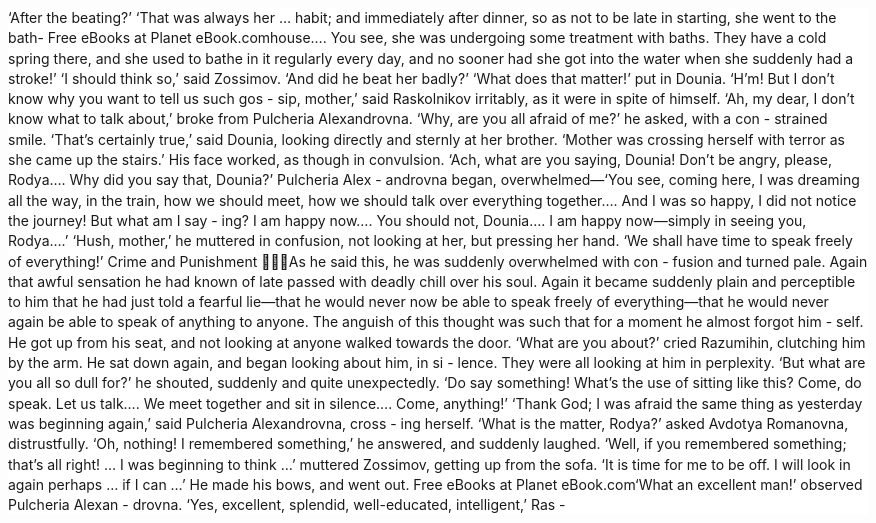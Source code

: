 ‘After the beating?’
‘That was always her … habit; and immediately after 
dinner, so as not to be late in starting, she went to the bath- Free eBooks at Planet eBook.comhouse…. You see, she was undergoing some treatment with 
baths. They have a cold spring there, and she used to bathe 
in it regularly every day, and no sooner had she got into the 
water when she suddenly had a stroke!’
‘I should think so,’ said Zossimov.
‘And did he beat her badly?’
‘What does that matter!’ put in Dounia.
‘H’m! But I don’t know why you want to tell us such gos -
sip, mother,’ said Raskolnikov irritably, as it were in spite 
of himself.
‘Ah, my dear, I don’t know what to talk about,’ broke 
from Pulcheria Alexandrovna.
‘Why, are you all afraid of me?’ he asked, with a con -
strained smile.
‘That’s certainly true,’ said Dounia, looking directly and 
sternly at her brother. ‘Mother was crossing herself with 
terror as she came up the stairs.’
His face worked, as though in convulsion.
‘Ach, what are you saying, Dounia! Don’t be angry, please, 
Rodya…. Why did you say that, Dounia?’ Pulcheria Alex -
androvna began, overwhelmed—‘You see, coming here, I 
was dreaming all the way, in the train, how we should meet, 
how we should talk over everything together…. And I was 
so happy, I did not notice the journey! But what am I say -
ing? I am happy now…. You should not, Dounia…. I am 
happy now—simply in seeing you, Rodya….’
‘Hush, mother,’ he muttered in confusion, not looking 
at her, but pressing her hand. ‘We shall have time to speak 
freely of everything!’
Crime and Punishment As he said this, he was suddenly overwhelmed with con -
fusion and turned pale. Again that awful sensation he had 
known of late passed with deadly chill over his soul. Again 
it became suddenly plain and perceptible to him that he had 
just told a fearful lie—that he would never now be able to 
speak freely of everything—that he would never again be 
able to speak  of anything to anyone. The anguish of this 
thought was such that for a moment he almost forgot him -
self. He got up from his seat, and not looking at anyone 
walked towards the door.
‘What are you about?’ cried Razumihin, clutching him 
by the arm.
He sat down again, and began looking about him, in si -
lence. They were all looking at him in perplexity.
‘But what are you all so dull for?’ he shouted, suddenly 
and quite unexpectedly. ‘Do say something! What’s the use 
of sitting like this? Come, do speak. Let us talk…. We meet 
together and sit in silence…. Come, anything!’
‘Thank God; I was afraid the same thing as yesterday 
was beginning again,’ said Pulcheria Alexandrovna, cross -
ing herself.
‘What is the matter, Rodya?’ asked Avdotya Romanovna, 
distrustfully.
‘Oh, nothing! I remembered something,’ he answered, 
and suddenly laughed.
‘Well, if you remembered something; that’s all right! … I 
was beginning to think …’ muttered Zossimov, getting up 
from the sofa. ‘It is time for me to be off. I will look in again 
perhaps … if I can …’ He made his bows, and went out. Free eBooks at Planet eBook.com‘What an excellent man!’ observed Pulcheria Alexan -
drovna.
‘Yes, excellent, splendid, well-educated, intelligent,’ Ras -